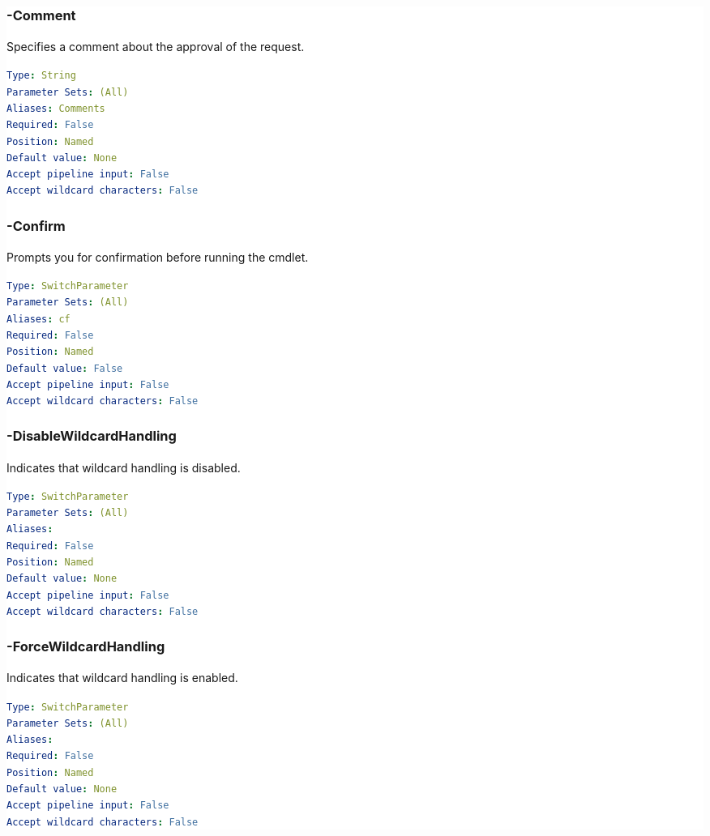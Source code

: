 ### -Comment
Specifies a comment about the approval of the request.

```yaml
Type: String
Parameter Sets: (All)
Aliases: Comments
Required: False
Position: Named
Default value: None
Accept pipeline input: False
Accept wildcard characters: False
```

### -Confirm
Prompts you for confirmation before running the cmdlet.

```yaml
Type: SwitchParameter
Parameter Sets: (All)
Aliases: cf
Required: False
Position: Named
Default value: False
Accept pipeline input: False
Accept wildcard characters: False
```

### -DisableWildcardHandling
Indicates that wildcard handling is disabled.

```yaml
Type: SwitchParameter
Parameter Sets: (All)
Aliases: 
Required: False
Position: Named
Default value: None
Accept pipeline input: False
Accept wildcard characters: False
```

### -ForceWildcardHandling
Indicates that wildcard handling is enabled.

```yaml
Type: SwitchParameter
Parameter Sets: (All)
Aliases: 
Required: False
Position: Named
Default value: None
Accept pipeline input: False
Accept wildcard characters: False
```
